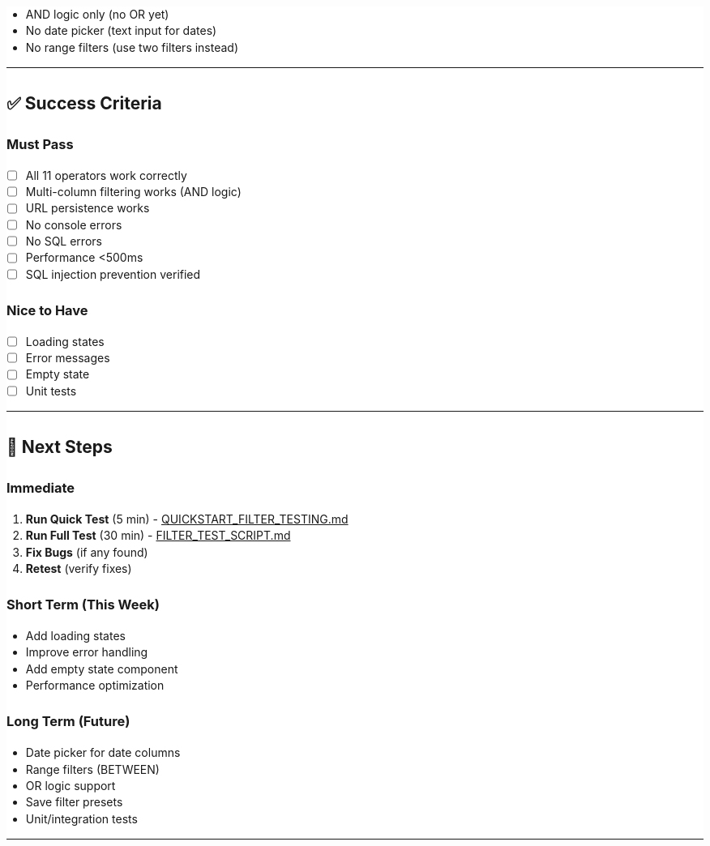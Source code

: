 - AND logic only (no OR yet)
- No date picker (text input for dates)
- No range filters (use two filters instead)

---

## ✅ Success Criteria

### Must Pass

- [ ] All 11 operators work correctly
- [ ] Multi-column filtering works (AND logic)
- [ ] URL persistence works
- [ ] No console errors
- [ ] No SQL errors
- [ ] Performance <500ms
- [ ] SQL injection prevention verified

### Nice to Have

- [ ] Loading states
- [ ] Error messages
- [ ] Empty state
- [ ] Unit tests

---

## 🚀 Next Steps

### Immediate

1. **Run Quick Test** (5 min) - [QUICKSTART_FILTER_TESTING.md](./QUICKSTART_FILTER_TESTING.md)
2. **Run Full Test** (30 min) - [FILTER_TEST_SCRIPT.md](./FILTER_TEST_SCRIPT.md)
3. **Fix Bugs** (if any found)
4. **Retest** (verify fixes)

### Short Term (This Week)

- Add loading states
- Improve error handling
- Add empty state component
- Performance optimization

### Long Term (Future)

- Date picker for date columns
- Range filters (BETWEEN)
- OR logic support
- Save filter presets
- Unit/integration tests

---
